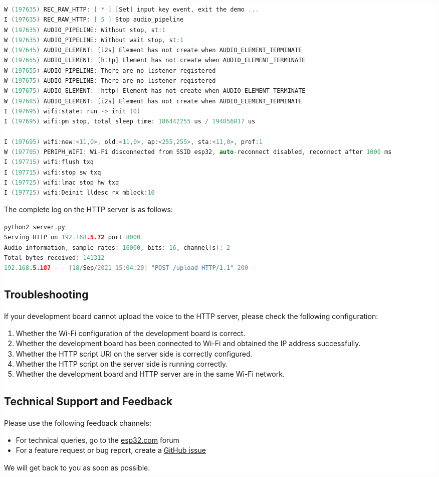 ```c
W (197635) REC_RAW_HTTP: [ * ] [Set] input key event, exit the demo ...
I (197635) REC_RAW_HTTP: [ 5 ] Stop audio_pipeline
W (197635) AUDIO_PIPELINE: Without stop, st:1
W (197635) AUDIO_PIPELINE: Without wait stop, st:1
W (197645) AUDIO_ELEMENT: [i2s] Element has not create when AUDIO_ELEMENT_TERMINATE
W (197655) AUDIO_ELEMENT: [http] Element has not create when AUDIO_ELEMENT_TERMINATE
W (197655) AUDIO_PIPELINE: There are no listener registered
W (197675) AUDIO_PIPELINE: There are no listener registered
W (197675) AUDIO_ELEMENT: [http] Element has not create when AUDIO_ELEMENT_TERMINATE
W (197685) AUDIO_ELEMENT: [i2s] Element has not create when AUDIO_ELEMENT_TERMINATE
I (197695) wifi:state: run -> init (0)
I (197695) wifi:pm stop, total sleep time: 186442255 us / 194856817 us

I (197695) wifi:new:<11,0>, old:<11,0>, ap:<255,255>, sta:<11,0>, prof:1
W (197705) PERIPH_WIFI: Wi-Fi disconnected from SSID esp32, auto-reconnect disabled, reconnect after 1000 ms
I (197715) wifi:flush txq
I (197715) wifi:stop sw txq
I (197725) wifi:lmac stop hw txq
I (197725) wifi:Deinit lldesc rx mblock:10
```

The complete log on the HTTP server is as follows:

```c
python2 server.py
Serving HTTP on 192.168.5.72 port 8000
Audio information, sample rates: 16000, bits: 16, channel(s): 2
Total bytes received: 141312
192.168.5.187 - - [18/Sep/2021 15:04:20] "POST /upload HTTP/1.1" 200 -
```


## Troubleshooting

If your development board cannot upload the voice to the HTTP server, please check the following configuration:
1. Whether the Wi-Fi configuration of the development board is correct.
2. Whether the development board has been connected to Wi-Fi and obtained the IP address successfully.
3. Whether the HTTP script URI on the server side is correctly configured.
4. Whether the HTTP script on the server side is running correctly.
5. Whether the development board and HTTP server are in the same Wi-Fi network.


## Technical Support and Feedback

Please use the following feedback channels:

* For technical queries, go to the [esp32.com](https://esp32.com/viewforum.php?f=20) forum
* For a feature request or bug report, create a [GitHub issue](https://github.com/espressif/esp-adf/issues)

We will get back to you as soon as possible.

